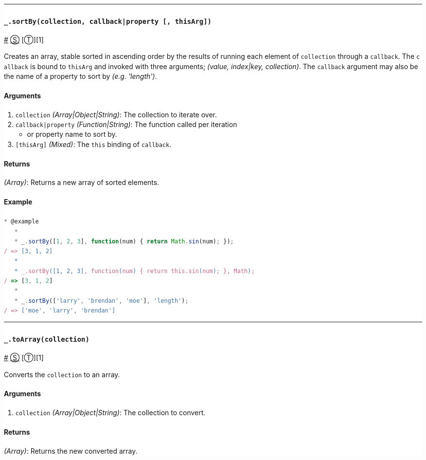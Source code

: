 * * *






### <a id="_sortbycollection-callbackproperty--thisarg"></a>`_.sortBy(collection, callback|property [, thisArg])`
<a href="#_sortbycollection-callbackproperty--thisarg">#</a> [&#x24C8;](https://github.com/bestiejs/lodash/blob/master/lodash.js#L2674 "View in source") [&#x24C9;][1]

Creates an array, stable sorted in ascending order by the results of running each element of `collection` through a `callback`. The `callback` is bound to `thisArg` and invoked with three arguments; *(value, index|key, collection)*. The `callback` argument may also be the name of a property to sort by *(e.g. 'length')*.

#### Arguments
1. `collection` *(Array|Object|String)*: The collection to iterate over.
2. `callback|property` *(Function|String)*: The function called per iteration
   *  or property name to sort by.
3. `[thisArg]` *(Mixed)*: The `this` binding of `callback`.

#### Returns
*(Array)*: Returns a new array of sorted elements.

#### Example
```.js
* @example
   *
   * _.sortBy([1, 2, 3], function(num) { return Math.sin(num); });
/ => [3, 1, 2]
   *
   * _.sortBy([1, 2, 3], function(num) { return this.sin(num); }, Math);
/ => [3, 1, 2]
   *
   * _.sortBy(['larry', 'brendan', 'moe'], 'length');
/ => ['moe', 'larry', 'brendan']
```

* * *






### <a id="_toarraycollection"></a>`_.toArray(collection)`
<a href="#_toarraycollection">#</a> [&#x24C8;](https://github.com/bestiejs/lodash/blob/master/lodash.js#L2707 "View in source") [&#x24C9;][1]

Converts the `collection` to an array.

#### Arguments
1. `collection` *(Array|Object|String)*: The collection to convert.

#### Returns
*(Array)*: Returns the new converted array.
